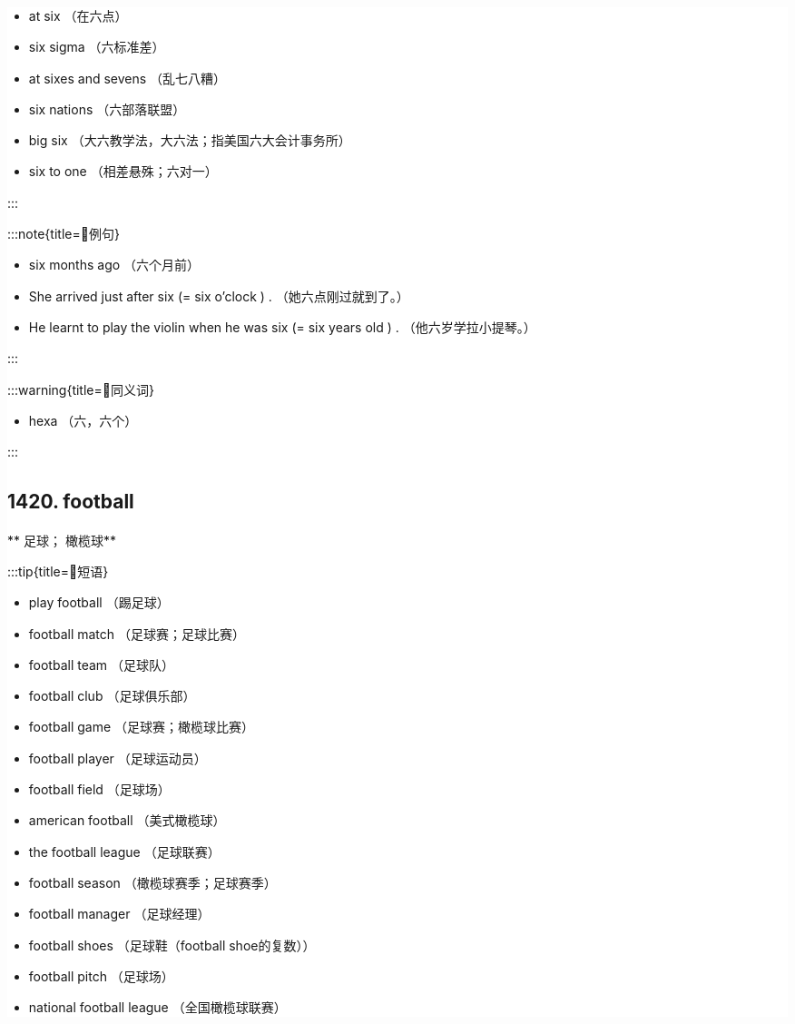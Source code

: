 - at six （在六点）

- six sigma （六标准差）

- at sixes and sevens （乱七八糟）

- six nations （六部落联盟）

- big six （大六教学法，大六法；指美国六大会计事务所）

- six to one （相差悬殊；六对一）

:::

:::note{title=🎤例句}

- six months ago （六个月前）

- She arrived just after six (= six o’clock ) . （她六点刚过就到了。）

- He learnt to play the violin when he was six (= six years old ) . （他六岁学拉小提琴。）

:::

:::warning{title=🤔同义词}

- hexa （六，六个）

:::


## 1420. football

** 足球； 橄榄球**

:::tip{title=🤩短语}

- play football （踢足球）

- football match （足球赛；足球比赛）

- football team （足球队）

- football club （足球俱乐部）

- football game （足球赛；橄榄球比赛）

- football player （足球运动员）

- football field （足球场）

- american football （美式橄榄球）

- the football league （足球联赛）

- football season （橄榄球赛季；足球赛季）

- football manager （足球经理）

- football shoes （足球鞋（football shoe的复数））

- football pitch （足球场）

- national football league （全国橄榄球联赛）
